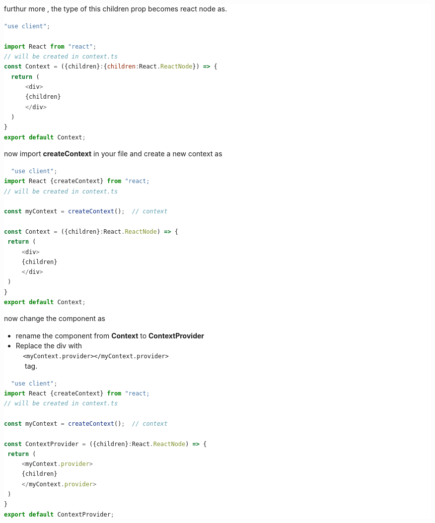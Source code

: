 furthur more , the type of this children prop becomes react node as.

  ``` javascript
  "use client";

import React from "react";
// will be created in context.ts
const Context = ({children}:{children:React.ReactNode}) => {
    return (
        <div>
        {children}
        </div>
    )
}
export default Context;
 ```

 now import <b>createContext</b> in your file and create a new context as 

   ``` javascript
     "use client";
   import React {createContext} from "react;
// will be created in context.ts

   const myContext = createContext();  // context

const Context = ({children}:React.ReactNode) => {
    return (
        <div>
        {children}
        </div>
    )
}
export default Context;
 ```

 now change the component as

 <ul>
 <li>rename the component from <b>Context</b> to <b>ContextProvider</b> </li>
  <li>Replace the div with <code>
  <span><</span><span>myContext.provider></span><span><</span><span>/myContext.provider></span>
  </code> tag.</li>
 </ul>

 
   ``` javascript
     "use client";
   import React {createContext} from "react;
// will be created in context.ts

   const myContext = createContext();  // context

const ContextProvider = ({children}:React.ReactNode) => {
    return (
        <myContext.provider>
        {children}
        </myContext.provider>
    )
}
export default ContextProvider;
 ```
